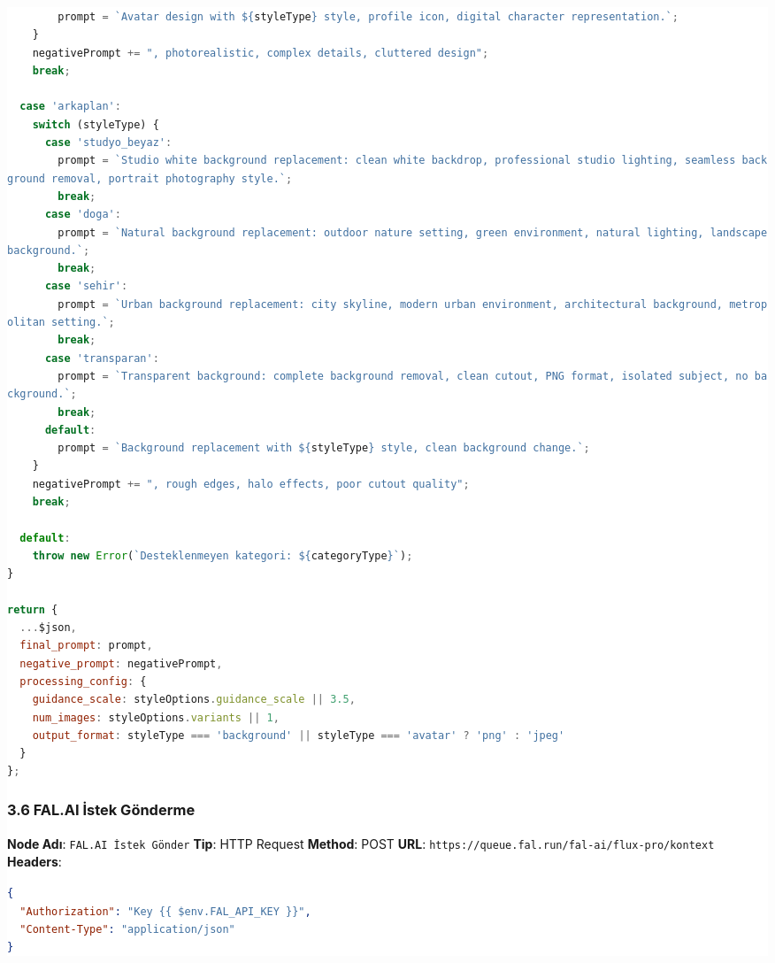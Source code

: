 ```javascript
        prompt = `Avatar design with ${styleType} style, profile icon, digital character representation.`;
    }
    negativePrompt += ", photorealistic, complex details, cluttered design";
    break;
    
  case 'arkaplan':
    switch (styleType) {
      case 'studyo_beyaz':
        prompt = `Studio white background replacement: clean white backdrop, professional studio lighting, seamless background removal, portrait photography style.`;
        break;
      case 'doga':
        prompt = `Natural background replacement: outdoor nature setting, green environment, natural lighting, landscape background.`;
        break;
      case 'sehir':
        prompt = `Urban background replacement: city skyline, modern urban environment, architectural background, metropolitan setting.`;
        break;
      case 'transparan':
        prompt = `Transparent background: complete background removal, clean cutout, PNG format, isolated subject, no background.`;
        break;
      default:
        prompt = `Background replacement with ${styleType} style, clean background change.`;
    }
    negativePrompt += ", rough edges, halo effects, poor cutout quality";
    break;
    
  default:
    throw new Error(`Desteklenmeyen kategori: ${categoryType}`);
}

return {
  ...$json,
  final_prompt: prompt,
  negative_prompt: negativePrompt,
  processing_config: {
    guidance_scale: styleOptions.guidance_scale || 3.5,
    num_images: styleOptions.variants || 1,
    output_format: styleType === 'background' || styleType === 'avatar' ? 'png' : 'jpeg'
  }
};
```

### 3.6 FAL.AI İstek Gönderme

**Node Adı**: `FAL.AI İstek Gönder`
**Tip**: HTTP Request
**Method**: POST
**URL**: `https://queue.fal.run/fal-ai/flux-pro/kontext`
**Headers**:
```json
{
  "Authorization": "Key {{ $env.FAL_API_KEY }}",
  "Content-Type": "application/json"
}
```
